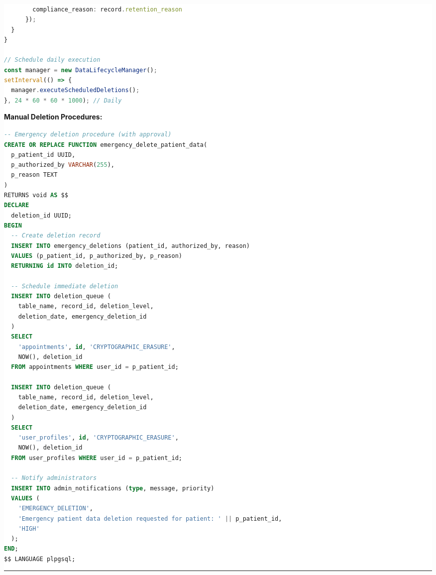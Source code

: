 ```javascript
        compliance_reason: record.retention_reason
      });
  }
}

// Schedule daily execution
const manager = new DataLifecycleManager();
setInterval(() => {
  manager.executeScheduledDeletions();
}, 24 * 60 * 60 * 1000); // Daily
```

**Manual Deletion Procedures:**
```sql
-- Emergency deletion procedure (with approval)
CREATE OR REPLACE FUNCTION emergency_delete_patient_data(
  p_patient_id UUID,
  p_authorized_by VARCHAR(255),
  p_reason TEXT
)
RETURNS void AS $$
DECLARE
  deletion_id UUID;
BEGIN
  -- Create deletion record
  INSERT INTO emergency_deletions (patient_id, authorized_by, reason)
  VALUES (p_patient_id, p_authorized_by, p_reason)
  RETURNING id INTO deletion_id;
  
  -- Schedule immediate deletion
  INSERT INTO deletion_queue (
    table_name, record_id, deletion_level, 
    deletion_date, emergency_deletion_id
  )
  SELECT 
    'appointments', id, 'CRYPTOGRAPHIC_ERASURE',
    NOW(), deletion_id
  FROM appointments WHERE user_id = p_patient_id;
  
  INSERT INTO deletion_queue (
    table_name, record_id, deletion_level,
    deletion_date, emergency_deletion_id
  )
  SELECT 
    'user_profiles', id, 'CRYPTOGRAPHIC_ERASURE',
    NOW(), deletion_id
  FROM user_profiles WHERE user_id = p_patient_id;
  
  -- Notify administrators
  INSERT INTO admin_notifications (type, message, priority)
  VALUES (
    'EMERGENCY_DELETION',
    'Emergency patient data deletion requested for patient: ' || p_patient_id,
    'HIGH'
  );
END;
$$ LANGUAGE plpgsql;
```

---